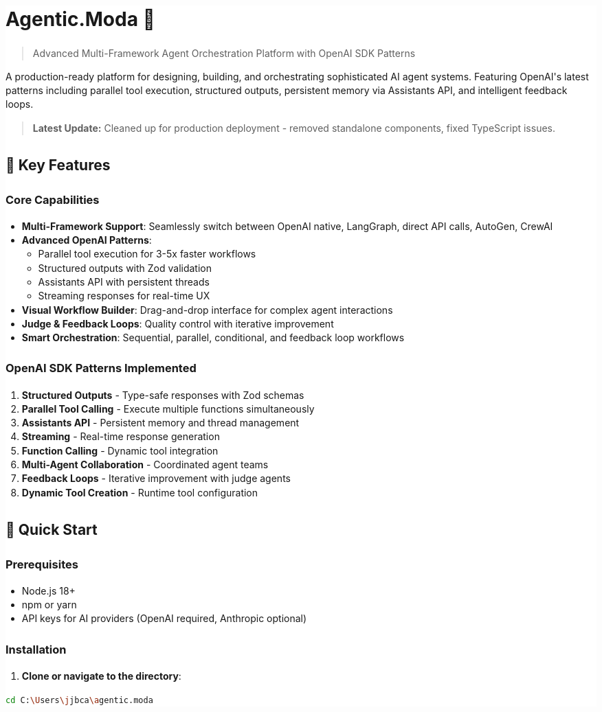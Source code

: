 # Agentic.Moda 🚀

> Advanced Multi-Framework Agent Orchestration Platform with OpenAI SDK Patterns

A production-ready platform for designing, building, and orchestrating sophisticated AI agent systems. Featuring OpenAI's latest patterns including parallel tool execution, structured outputs, persistent memory via Assistants API, and intelligent feedback loops.

> **Latest Update:** Cleaned up for production deployment - removed standalone components, fixed TypeScript issues.

## 🌟 Key Features

### Core Capabilities
- **Multi-Framework Support**: Seamlessly switch between OpenAI native, LangGraph, direct API calls, AutoGen, CrewAI
- **Advanced OpenAI Patterns**: 
  - Parallel tool execution for 3-5x faster workflows
  - Structured outputs with Zod validation
  - Assistants API with persistent threads
  - Streaming responses for real-time UX
- **Visual Workflow Builder**: Drag-and-drop interface for complex agent interactions
- **Judge & Feedback Loops**: Quality control with iterative improvement
- **Smart Orchestration**: Sequential, parallel, conditional, and feedback loop workflows

### OpenAI SDK Patterns Implemented

1. **Structured Outputs** - Type-safe responses with Zod schemas
2. **Parallel Tool Calling** - Execute multiple functions simultaneously  
3. **Assistants API** - Persistent memory and thread management
4. **Streaming** - Real-time response generation
5. **Function Calling** - Dynamic tool integration
6. **Multi-Agent Collaboration** - Coordinated agent teams
7. **Feedback Loops** - Iterative improvement with judge agents
8. **Dynamic Tool Creation** - Runtime tool configuration

## 🚀 Quick Start

### Prerequisites

- Node.js 18+ 
- npm or yarn
- API keys for AI providers (OpenAI required, Anthropic optional)

### Installation

1. **Clone or navigate to the directory**:
```bash
cd C:\Users\jjbca\agentic.moda
```
